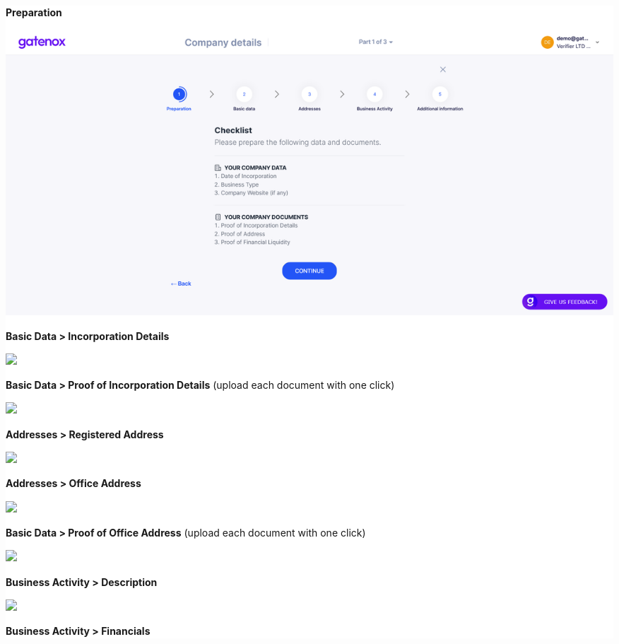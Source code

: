 **Preparation**

![](../docs/Images/preparation.png)

**Basic Data > Incorporation Details**

![](../docs/Images/basic\_data.png)

**Basic Data > Proof of Incorporation Details** (upload each document with one click)

![](../docs/Images/proof\_of\_incorp.png)

**Addresses > Registered Address**

![](../docs/Images/reg\_address.png)

**Addresses > Office Address**

![](../docs/Images/office\_addr.png)

**Basic Data > Proof of Office Address** (upload each document with one click)

![](../docs/Images/proof\_of\_office\_addr.png)

**Business Activity > Description**

![](../docs/Images/business\_act.png)

**Business Activity > Financials**
